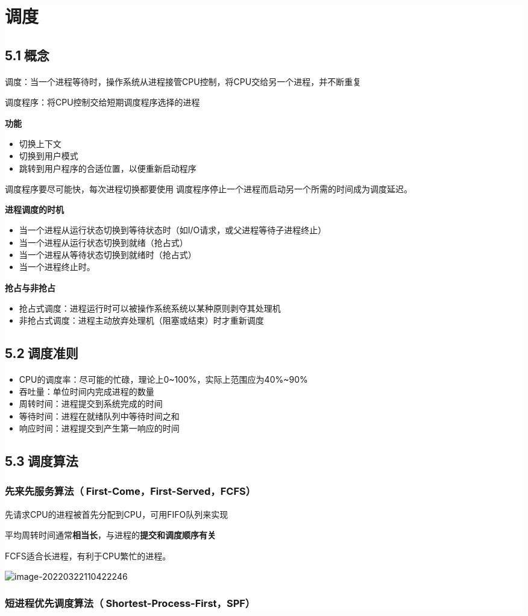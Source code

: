 


# 调度

## 5.1 概念

调度：当一个进程等待时，操作系统从进程接管CPU控制，将CPU交给另一个进程，并不断重复

调度程序：将CPU控制交给短期调度程序选择的进程

**功能**

- 切换上下文
- 切换到用户模式
- 跳转到用户程序的合适位置，以便重新启动程序

调度程序要尽可能快，每次进程切换都要使用
调度程序停止一个进程而启动另一个所需的时间成为调度延迟。

**进程调度的时机**

- 当一个进程从运行状态切换到等待状态时（如I/O请求，或父进程等待子进程终止）
- 当一个进程从运行状态切换到就绪（抢占式）
- 当一个进程从等待状态切换到就绪时（抢占式）
- 当一个进程终止时。

**抢占与非抢占**

- 抢占式调度：进程运行时可以被操作系统系统以某种原则剥夺其处理机
- 非抢占式调度：进程主动放弃处理机（阻塞或结束）时才重新调度

## 5.2 调度准则

- CPU的调度率：尽可能的忙碌，理论上0~100%，实际上范围应为40%~90%
- 吞吐量：单位时间内完成进程的数量
- 周转时间：进程提交到系统完成的时间
- 等待时间：进程在就绪队列中等待时间之和
- 响应时间：进程提交到产生第一响应的时间

## 5.3 调度算法

### 先来先服务算法（ First-Come，First-Served，FCFS）

先请求CPU的进程被首先分配到CPU，可用FIFO队列来实现

平均周转时间通常**相当长**，与进程的**提交和调度顺序有关**

FCFS适合长进程，有利于CPU繁忙的进程。

![image-20220322110422246](C:\Users\perry\OneDrive\Documents\Markdown\Blog\学习笔记\操作系统\5.assets\image-20220322110422246.png)

### 短进程优先调度算法（ Shortest-Process-First，SPF）
